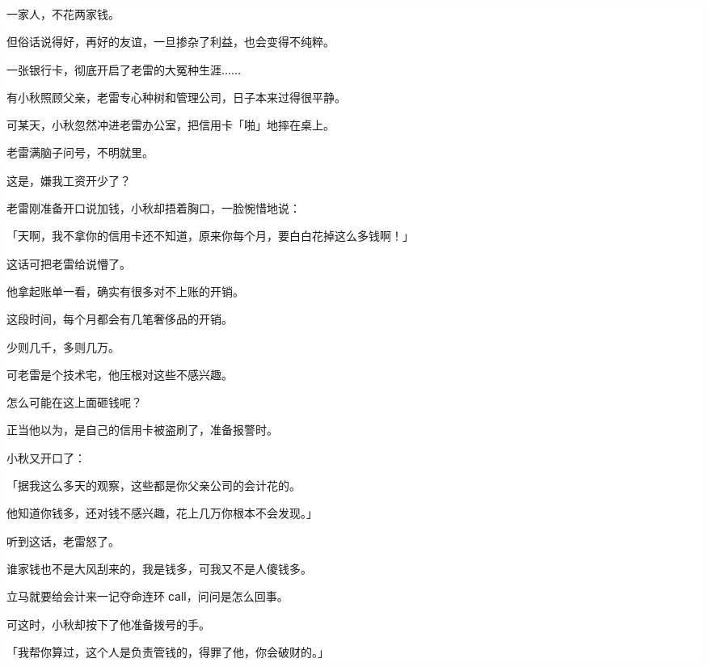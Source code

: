 
一家人，不花两家钱。


但俗话说得好，再好的友谊，一旦掺杂了利益，也会变得不纯粹。


一张银行卡，彻底开启了老雷的大冤种生涯…… 


有小秋照顾父亲，老雷专心种树和管理公司，日子本来过得很平静。


可某天，小秋忽然冲进老雷办公室，把信用卡「啪」地摔在桌上。


老雷满脑子问号，不明就里。


这是，嫌我工资开少了？


老雷刚准备开口说加钱，小秋却捂着胸口，一脸惋惜地说：


「天啊，我不拿你的信用卡还不知道，原来你每个月，要白白花掉这么多钱啊！」


这话可把老雷给说懵了。


他拿起账单一看，确实有很多对不上账的开销。


这段时间，每个月都会有几笔奢侈品的开销。


少则几千，多则几万。 


可老雷是个技术宅，他压根对这些不感兴趣。


怎么可能在这上面砸钱呢？


正当他以为，是自己的信用卡被盗刷了，准备报警时。


小秋又开口了：


「据我这么多天的观察，这些都是你父亲公司的会计花的。


他知道你钱多，还对钱不感兴趣，花上几万你根本不会发现。」


听到这话，老雷怒了。


谁家钱也不是大风刮来的，我是钱多，可我又不是人傻钱多。


立马就要给会计来一记夺命连环 call，问问是怎么回事。


可这时，小秋却按下了他准备拨号的手。


「我帮你算过，这个人是负责管钱的，得罪了他，你会破财的。」

